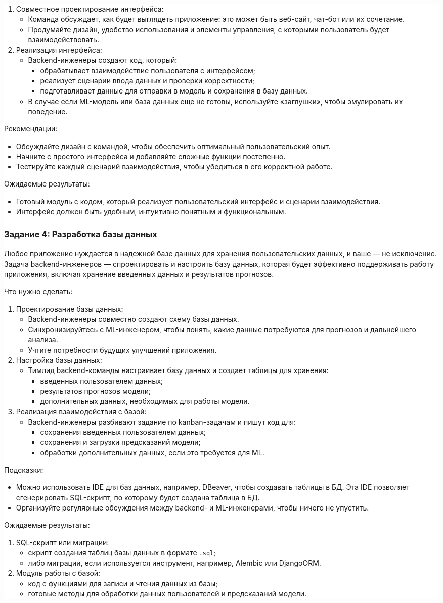 1.	Совместное проектирование интерфейса:
	-	Команда обсуждает, как будет выглядеть приложение: это может быть веб-сайт, чат-бот или их сочетание.
	-	Продумайте дизайн, удобство использования и элементы управления, с которыми пользователь будет взаимодействовать.
2.	Реализация интерфейса:
	-	Backend-инженеры создают код, который:
		-	обрабатывает взаимодействие пользователя с интерфейсом;
		-	реализует сценарии ввода данных и проверки корректности;
		-	подготавливает данные для отправки в модель и сохранения в базу данных.
	-	В случае если ML-модель или база данных еще не готовы, используйте «заглушки», чтобы эмулировать их поведение.

Рекомендации:
-	Обсуждайте дизайн с командой, чтобы обеспечить оптимальный пользовательский опыт.
-	Начните с простого интерфейса и добавляйте сложные функции постепенно.
-	Тестируйте каждый сценарий взаимодействия, чтобы убедиться в его корректной работе.

Ожидаемые результаты:
-	Готовый модуль с кодом, который реализует пользовательский интерфейс и сценарии взаимодействия.
-	Интерфейс должен быть удобным, интуитивно понятным и функциональным.


### Задание 4: Разработка базы данных

Любое приложение нуждается в надежной базе данных для хранения пользовательских данных, и ваше — не исключение. Задача backend-инженеров — спроектировать и настроить базу данных, которая будет эффективно поддерживать работу приложения, включая хранение введенных данных и результатов прогнозов.

Что нужно сделать:

1.	Проектирование базы данных:
	-	Backend-инженеры совместно создают схему базы данных.
	-	Синхронизируйтесь с ML-инженером, чтобы понять, какие данные потребуются для прогнозов и дальнейшего анализа.
	-	Учтите потребности будущих улучшений приложения.
2.	Настройка базы данных:
	-	Тимлид backend-команды настраивает базу данных и создает таблицы для хранения:
        -	введенных пользователем данных;
        -	результатов прогнозов модели;
        -	дополнительных данных, необходимых для работы модели.
3.	Реализация взаимодействия с базой:
	-	Backend-инженеры разбивают задание по kanban-задачам и пишут код для:
        -	сохранения введенных пользователем данных;
        -	сохранения и загрузки предсказаний модели;
        -	обработки дополнительных данных, если это требуется для ML.

Подсказки:
- Можно использовать IDE для баз данных, например, DBeaver, чтобы создавать таблицы в БД. Эта IDE позволяет сгенерировать SQL-скрипт, по которому будет создана таблица в БД.
- Организуйте регулярные обсуждения между backend- и ML-инженерами, чтобы ничего не упустить.

Ожидаемые результаты:
1.	SQL-скрипт или миграции:
	-	скрипт создания таблиц базы данных в формате `.sql`;
	-	либо миграции, если используется инструмент, например, Alembic или DjangoORM.
2.	Модуль работы с базой:
	-	код с функциями для записи и чтения данных из базы;
	-	готовые методы для обработки данных пользователей и предсказаний модели.
